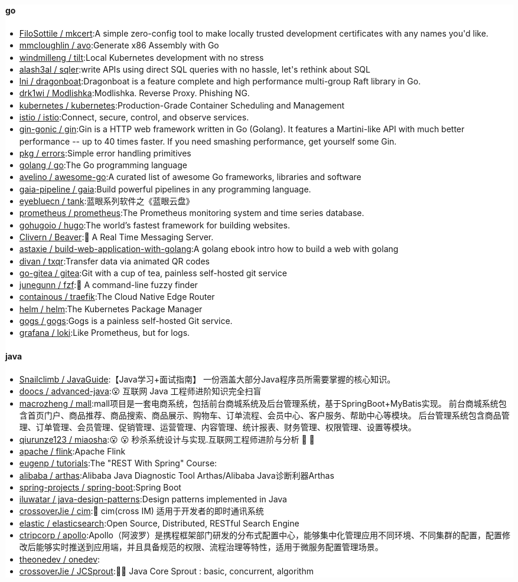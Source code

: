 #### go
* [FiloSottile / mkcert](https://github.com/FiloSottile/mkcert):A simple zero-config tool to make locally trusted development certificates with any names you'd like.
* [mmcloughlin / avo](https://github.com/mmcloughlin/avo):Generate x86 Assembly with Go
* [windmilleng / tilt](https://github.com/windmilleng/tilt):Local Kubernetes development with no stress
* [alash3al / sqler](https://github.com/alash3al/sqler):write APIs using direct SQL queries with no hassle, let's rethink about SQL
* [lni / dragonboat](https://github.com/lni/dragonboat):Dragonboat is a feature complete and high performance multi-group Raft library in Go.
* [drk1wi / Modlishka](https://github.com/drk1wi/Modlishka):Modlishka. Reverse Proxy. Phishing NG.
* [kubernetes / kubernetes](https://github.com/kubernetes/kubernetes):Production-Grade Container Scheduling and Management
* [istio / istio](https://github.com/istio/istio):Connect, secure, control, and observe services.
* [gin-gonic / gin](https://github.com/gin-gonic/gin):Gin is a HTTP web framework written in Go (Golang). It features a Martini-like API with much better performance -- up to 40 times faster. If you need smashing performance, get yourself some Gin.
* [pkg / errors](https://github.com/pkg/errors):Simple error handling primitives
* [golang / go](https://github.com/golang/go):The Go programming language
* [avelino / awesome-go](https://github.com/avelino/awesome-go):A curated list of awesome Go frameworks, libraries and software
* [gaia-pipeline / gaia](https://github.com/gaia-pipeline/gaia):Build powerful pipelines in any programming language.
* [eyebluecn / tank](https://github.com/eyebluecn/tank):蓝眼系列软件之《蓝眼云盘》
* [prometheus / prometheus](https://github.com/prometheus/prometheus):The Prometheus monitoring system and time series database.
* [gohugoio / hugo](https://github.com/gohugoio/hugo):The world’s fastest framework for building websites.
* [Clivern / Beaver](https://github.com/Clivern/Beaver):💨 A Real Time Messaging Server.
* [astaxie / build-web-application-with-golang](https://github.com/astaxie/build-web-application-with-golang):A golang ebook intro how to build a web with golang
* [divan / txqr](https://github.com/divan/txqr):Transfer data via animated QR codes
* [go-gitea / gitea](https://github.com/go-gitea/gitea):Git with a cup of tea, painless self-hosted git service
* [junegunn / fzf](https://github.com/junegunn/fzf):🌸 A command-line fuzzy finder
* [containous / traefik](https://github.com/containous/traefik):The Cloud Native Edge Router
* [helm / helm](https://github.com/helm/helm):The Kubernetes Package Manager
* [gogs / gogs](https://github.com/gogs/gogs):Gogs is a painless self-hosted Git service.
* [grafana / loki](https://github.com/grafana/loki):Like Prometheus, but for logs.

#### java
* [Snailclimb / JavaGuide](https://github.com/Snailclimb/JavaGuide):【Java学习+面试指南】 一份涵盖大部分Java程序员所需要掌握的核心知识。
* [doocs / advanced-java](https://github.com/doocs/advanced-java):😮 互联网 Java 工程师进阶知识完全扫盲
* [macrozheng / mall](https://github.com/macrozheng/mall):mall项目是一套电商系统，包括前台商城系统及后台管理系统，基于SpringBoot+MyBatis实现。 前台商城系统包含首页门户、商品推荐、商品搜索、商品展示、购物车、订单流程、会员中心、客户服务、帮助中心等模块。 后台管理系统包含商品管理、订单管理、会员管理、促销管理、运营管理、内容管理、统计报表、财务管理、权限管理、设置等模块。
* [qiurunze123 / miaosha](https://github.com/qiurunze123/miaosha):😮 😮 秒杀系统设计与实现.互联网工程师进阶与分析 🙋 🐓
* [apache / flink](https://github.com/apache/flink):Apache Flink
* [eugenp / tutorials](https://github.com/eugenp/tutorials):The "REST With Spring" Course:
* [alibaba / arthas](https://github.com/alibaba/arthas):Alibaba Java Diagnostic Tool Arthas/Alibaba Java诊断利器Arthas
* [spring-projects / spring-boot](https://github.com/spring-projects/spring-boot):Spring Boot
* [iluwatar / java-design-patterns](https://github.com/iluwatar/java-design-patterns):Design patterns implemented in Java
* [crossoverJie / cim](https://github.com/crossoverJie/cim):📲 cim(cross IM) 适用于开发者的即时通讯系统
* [elastic / elasticsearch](https://github.com/elastic/elasticsearch):Open Source, Distributed, RESTful Search Engine
* [ctripcorp / apollo](https://github.com/ctripcorp/apollo):Apollo（阿波罗）是携程框架部门研发的分布式配置中心，能够集中化管理应用不同环境、不同集群的配置，配置修改后能够实时推送到应用端，并且具备规范的权限、流程治理等特性，适用于微服务配置管理场景。
* [theonedev / onedev](https://github.com/theonedev/onedev):
* [crossoverJie / JCSprout](https://github.com/crossoverJie/JCSprout):👨‍🎓 Java Core Sprout : basic, concurrent, algorithm